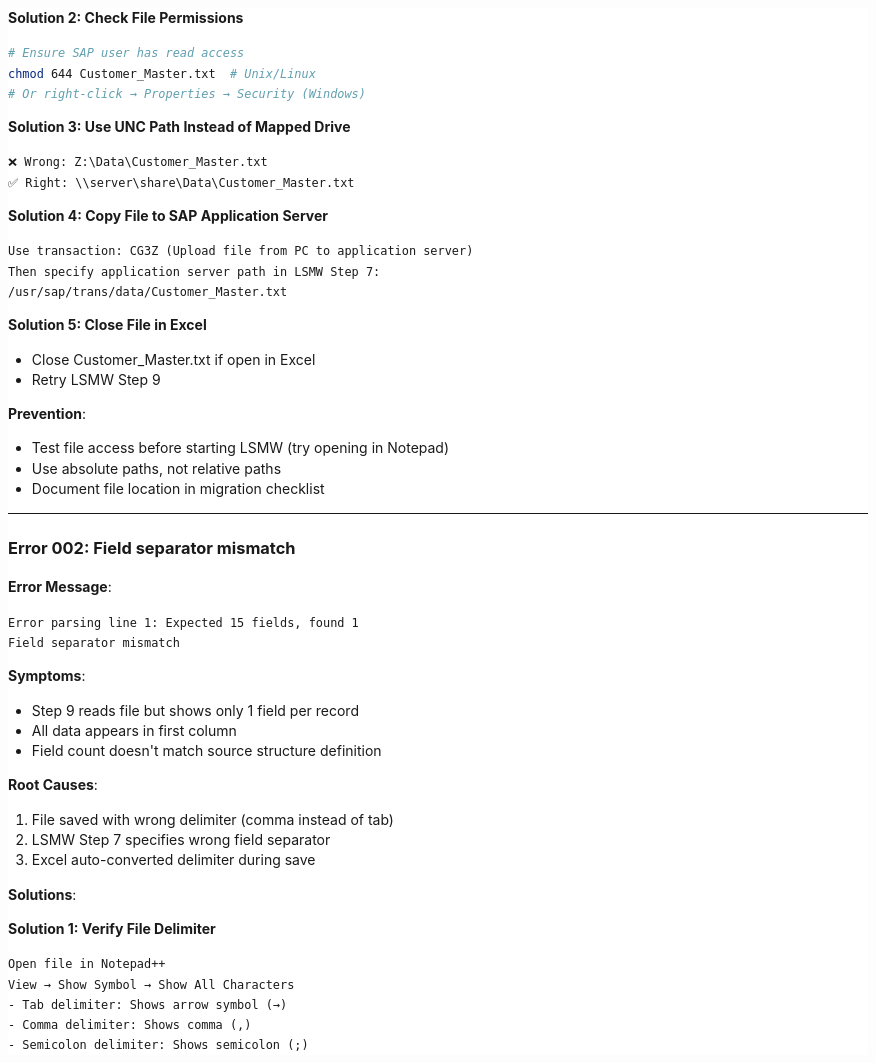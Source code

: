 **Solution 2: Check File Permissions**
```bash
# Ensure SAP user has read access
chmod 644 Customer_Master.txt  # Unix/Linux
# Or right-click → Properties → Security (Windows)
```

**Solution 3: Use UNC Path Instead of Mapped Drive**
```
❌ Wrong: Z:\Data\Customer_Master.txt
✅ Right: \\server\share\Data\Customer_Master.txt
```

**Solution 4: Copy File to SAP Application Server**
```
Use transaction: CG3Z (Upload file from PC to application server)
Then specify application server path in LSMW Step 7:
/usr/sap/trans/data/Customer_Master.txt
```

**Solution 5: Close File in Excel**
- Close Customer_Master.txt if open in Excel
- Retry LSMW Step 9

**Prevention**:
- Test file access before starting LSMW (try opening in Notepad)
- Use absolute paths, not relative paths
- Document file location in migration checklist

---

### Error 002: Field separator mismatch

**Error Message**:
```
Error parsing line 1: Expected 15 fields, found 1
Field separator mismatch
```

**Symptoms**:
- Step 9 reads file but shows only 1 field per record
- All data appears in first column
- Field count doesn't match source structure definition

**Root Causes**:
1. File saved with wrong delimiter (comma instead of tab)
2. LSMW Step 7 specifies wrong field separator
3. Excel auto-converted delimiter during save

**Solutions**:

**Solution 1: Verify File Delimiter**
```
Open file in Notepad++
View → Show Symbol → Show All Characters
- Tab delimiter: Shows arrow symbol (→)
- Comma delimiter: Shows comma (,)
- Semicolon delimiter: Shows semicolon (;)
```
